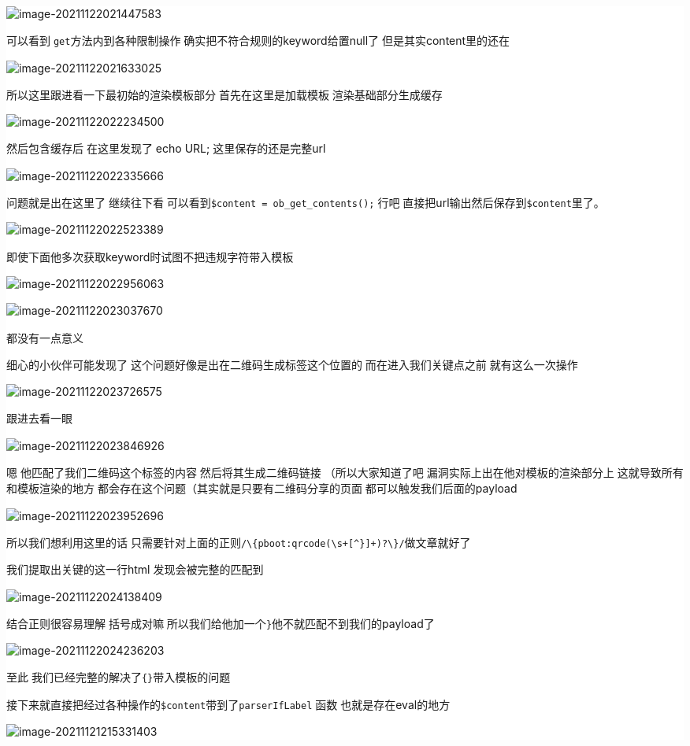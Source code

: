 ![image-20211122021447583](https://github.com/suanve/files/blob/main/image-20211122021447583.png?raw=true)

可以看到 `get`方法内到各种限制操作 确实把不符合规则的keyword给置null了 但是其实content里的还在

![image-20211122021633025](https://github.com/suanve/files/blob/main/image-20211122021633025.png?raw=true)



所以这里跟进看一下最初始的渲染模板部分 首先在这里是加载模板 渲染基础部分生成缓存

![image-20211122022234500](https://github.com/suanve/files/blob/main/image-20211122022234500.png?raw=true)

然后包含缓存后 在这里发现了 echo URL; 这里保存的还是完整url

![image-20211122022335666](https://github.com/suanve/files/blob/main/image-20211122022335666.png?raw=true)

问题就是出在这里了  继续往下看 可以看到`$content = ob_get_contents();` 行吧 直接把url输出然后保存到`$content`里了。

![image-20211122022523389](https://github.com/suanve/files/blob/main/image-20211122022523389.png?raw=true)

即使下面他多次获取keyword时试图不把违规字符带入模板

![image-20211122022956063](https://github.com/suanve/files/blob/main/image-20211122022956063.png?raw=true)

![image-20211122023037670](https://github.com/suanve/files/blob/main/image-20211122023037670.png?raw=true)

都没有一点意义

细心的小伙伴可能发现了 这个问题好像是出在二维码生成标签这个位置的 而在进入我们关键点之前 就有这么一次操作

![image-20211122023726575](https://github.com/suanve/files/blob/main/image-20211122023726575.png?raw=true)

跟进去看一眼 

![image-20211122023846926](https://github.com/suanve/files/blob/main/image-20211122023846926.png?raw=true)

嗯 他匹配了我们二维码这个标签的内容 然后将其生成二维码链接 （所以大家知道了吧 漏洞实际上出在他对模板的渲染部分上 这就导致所有和模板渲染的地方 都会存在这个问题（其实就是只要有二维码分享的页面 都可以触发我们后面的payload

![image-20211122023952696](https://github.com/suanve/files/blob/main/image-20211122023952696.png?raw=true)

所以我们想利用这里的话 只需要针对上面的正则`/\{pboot:qrcode(\s+[^}]+)?\}/`做文章就好了

我们提取出关键的这一行html 发现会被完整的匹配到

![image-20211122024138409](https://github.com/suanve/files/blob/main/image-20211122024138409.png?raw=true)

结合正则很容易理解 括号成对嘛 所以我们给他加一个`}`他不就匹配不到我们的payload了

![image-20211122024236203](https://github.com/suanve/files/blob/main/image-20211122024236203.png?raw=true)

至此 我们已经完整的解决了`{}`带入模板的问题 

接下来就直接把经过各种操作的`$content`带到了`parserIfLabel` 函数 也就是存在eval的地方

![image-20211121215331403](https://github.com/suanve/files/blob/main/image-20211121215331403.png?raw=true)
